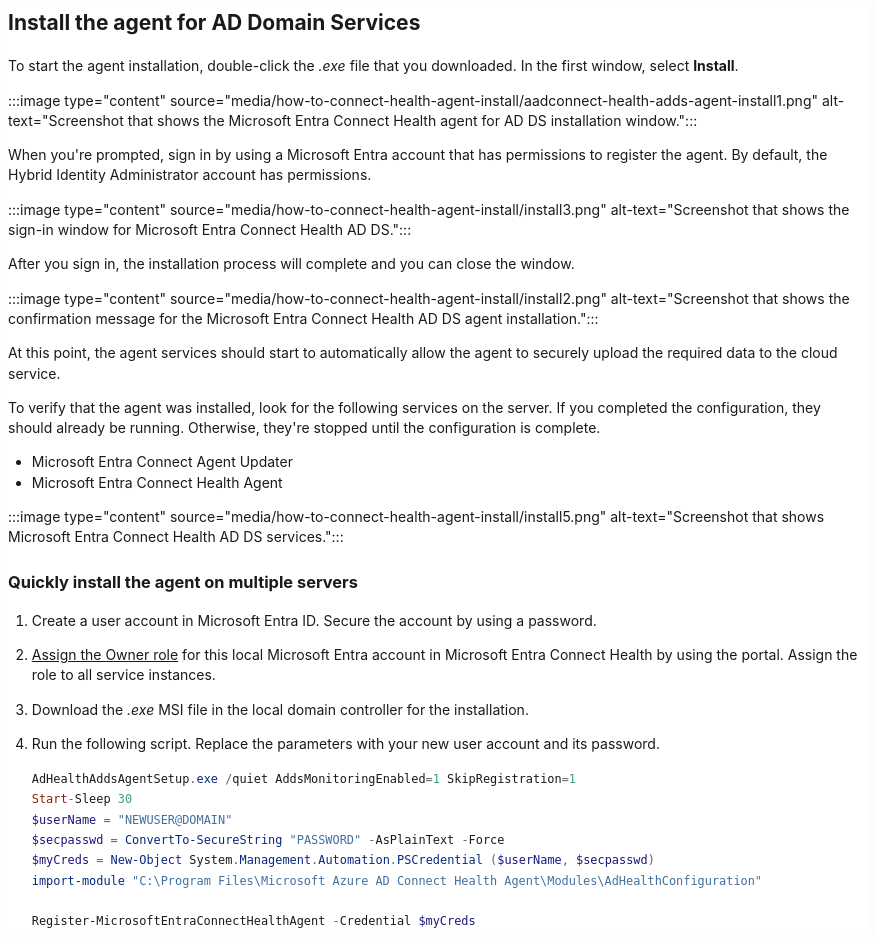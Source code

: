 <a name='install-the-agent-for-microsoft-entra-ds'></a>

## Install the agent for AD Domain Services

To start the agent installation, double-click the *.exe* file that you downloaded. In the first window, select **Install**.

:::image type="content" source="media/how-to-connect-health-agent-install/aadconnect-health-adds-agent-install1.png" alt-text="Screenshot that shows the Microsoft Entra Connect Health agent for AD DS installation window.":::

When you're prompted, sign in by using a Microsoft Entra account that has permissions to register the agent. By default, the Hybrid Identity Administrator account has permissions.

:::image type="content" source="media/how-to-connect-health-agent-install/install3.png" alt-text="Screenshot that shows the sign-in window for Microsoft Entra Connect Health AD DS.":::

After you sign in, the installation process will complete and you can close the window.

:::image type="content" source="media/how-to-connect-health-agent-install/install2.png" alt-text="Screenshot that shows the confirmation message for the Microsoft Entra Connect Health AD DS agent installation.":::

At this point, the agent services should start to automatically allow the agent to securely upload the required data to the cloud service.

To verify that the agent was installed, look for the following services on the server. If you completed the configuration, they should already be running. Otherwise, they're stopped until the configuration is complete.

- Microsoft Entra Connect Agent Updater
- Microsoft Entra Connect Health Agent

:::image type="content" source="media/how-to-connect-health-agent-install/install5.png" alt-text="Screenshot that shows Microsoft Entra Connect Health AD DS services.":::

### Quickly install the agent on multiple servers

1. Create a user account in Microsoft Entra ID. Secure the account by using a password.
1. [Assign the Owner role](how-to-connect-health-operations.md#manage-access-with-azure-rbac) for this local Microsoft Entra account in Microsoft Entra Connect Health by using the portal. Assign the role to all service instances.
1. Download the *.exe* MSI file in the local domain controller for the installation.
1. Run the following script. Replace the parameters with your new user account and its password.

    ```powershell
    AdHealthAddsAgentSetup.exe /quiet AddsMonitoringEnabled=1 SkipRegistration=1
    Start-Sleep 30
    $userName = "NEWUSER@DOMAIN"
    $secpasswd = ConvertTo-SecureString "PASSWORD" -AsPlainText -Force
    $myCreds = New-Object System.Management.Automation.PSCredential ($userName, $secpasswd)
    import-module "C:\Program Files\Microsoft Azure AD Connect Health Agent\Modules\AdHealthConfiguration"
     
    Register-MicrosoftEntraConnectHealthAgent -Credential $myCreds
    ```
